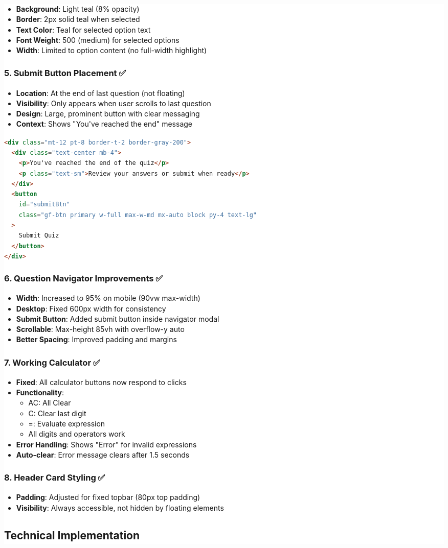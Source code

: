 - **Background**: Light teal (8% opacity)
- **Border**: 2px solid teal when selected
- **Text Color**: Teal for selected option text
- **Font Weight**: 500 (medium) for selected options
- **Width**: Limited to option content (no full-width highlight)

### 5. **Submit Button Placement** ✅

- **Location**: At the end of last question (not floating)
- **Visibility**: Only appears when user scrolls to last question
- **Design**: Large, prominent button with clear messaging
- **Context**: Shows "You've reached the end" message

```html
<div class="mt-12 pt-8 border-t-2 border-gray-200">
  <div class="text-center mb-4">
    <p>You've reached the end of the quiz</p>
    <p class="text-sm">Review your answers or submit when ready</p>
  </div>
  <button
    id="submitBtn"
    class="gf-btn primary w-full max-w-md mx-auto block py-4 text-lg"
  >
    Submit Quiz
  </button>
</div>
```

### 6. **Question Navigator Improvements** ✅

- **Width**: Increased to 95% on mobile (90vw max-width)
- **Desktop**: Fixed 600px width for consistency
- **Submit Button**: Added submit button inside navigator modal
- **Scrollable**: Max-height 85vh with overflow-y auto
- **Better Spacing**: Improved padding and margins

### 7. **Working Calculator** ✅

- **Fixed**: All calculator buttons now respond to clicks
- **Functionality**:
  - AC: All Clear
  - C: Clear last digit
  - =: Evaluate expression
  - All digits and operators work
- **Error Handling**: Shows "Error" for invalid expressions
- **Auto-clear**: Error message clears after 1.5 seconds

### 8. **Header Card Styling** ✅

- **Padding**: Adjusted for fixed topbar (80px top padding)
- **Visibility**: Always accessible, not hidden by floating elements

## Technical Implementation
